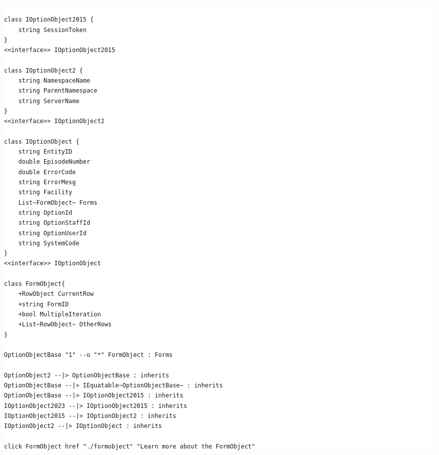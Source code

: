 ```mermaid

class IOptionObject2015 {
    string SessionToken
}
<<interface>> IOptionObject2015

class IOptionObject2 {
    string NamespaceName
    string ParentNamespace
    string ServerName
}
<<interface>> IOptionObject2

class IOptionObject {
    string EntityID
    double EpisodeNumber
    double ErrorCode
    string ErrorMesg
    string Facility
    List~FormObject~ Forms
    string OptionId
    string OptionStaffId
    string OptionUserId
    string SystemCode
}
<<interface>> IOptionObject

class FormObject{
    +RowObject CurrentRow
    +string FormID
    +bool MultipleIteration
    +List~RowObject~ OtherRows
}

OptionObjectBase "1" --o "*" FormObject : Forms

OptionObject2 --|> OptionObjectBase : inherits
OptionObjectBase --|> IEquatable~OptionObjectBase~ : inherits
OptionObjectBase --|> IOptionObject2015 : inherits
IOptionObject2023 --|> IOptionObject2015 : inherits
IOptionObject2015 --|> IOptionObject2 : inherits
IOptionObject2 --|> IOptionObject : inherits

click FormObject href "./formobject" "Learn more about the FormObject"
```
